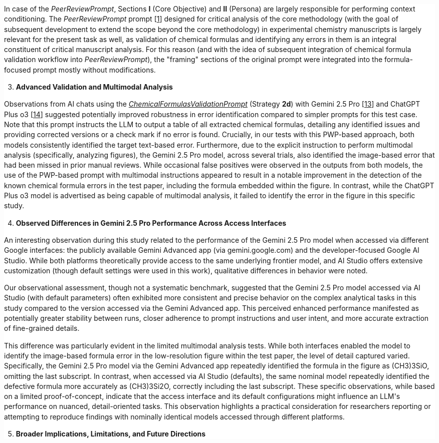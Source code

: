 In case of the *PeerReviewPrompt*, Sections **I** (Core Objective) and **II** (Persona) are largely responsible for performing context conditioning. The *PeerReviewPrompt* prompt \[[1](#bookmark=id.vpfao03mwdfr)\] designed for critical analysis of the core methodology (with the goal of subsequent development to extend the scope beyond the core methodology) in experimental chemistry manuscripts is largely relevant for the present task as well, as validation of chemical formulas and identifying any errors in them is an integral constituent of critical manuscript analysis. For this reason (and with the idea of subsequent integration of chemical formula validation workflow into *PeerReviewPrompt*), the "framing" sections of the original prompt were integrated into the formula-focused prompt mostly without modifications.

3. **Advanced Validation and Multimodal Analysis**

Observations from AI chats using the [*ChemicalFormulasValidationPrompt*](#bookmark=id.jjoho3p1aznj) (Strategy **2d**) with Gemini 2.5 Pro \[[13](#bookmark=id.sc53mzd98afp)\] and ChatGPT Plus o3 \[[14](#bookmark=id.7rnzo9qxjyks)\] suggested potentially improved robustness in error identification compared to simpler prompts for this test case. Note that this prompt instructs the LLM to output a table of all extracted chemical formulas, detailing any identified issues and providing corrected versions or a check mark if no error is found. Crucially, in our tests with this PWP-based approach, both models consistently identified the target text-based error. Furthermore, due to the explicit instruction to perform multimodal analysis (specifically, analyzing figures), the Gemini 2.5 Pro model, across several trials, also identified the image-based error that had been missed in prior manual reviews. While occasional false positives were observed in the outputs from both models, the use of the PWP-based prompt with multimodal instructions appeared to result in a notable improvement in the detection of the known chemical formula errors in the test paper, including the formula embedded within the figure. In contrast, while the ChatGPT Plus o3 model is advertised as being capable of multimodal analysis, it failed to identify the error in the figure in this specific study.

4. **Observed Differences in Gemini 2.5 Pro Performance Across Access Interfaces**

An interesting observation during this study related to the performance of the Gemini 2.5 Pro model when accessed via different Google interfaces: the publicly available Gemini Advanced app (via gemini.google.com) and the developer-focused Google AI Studio. While both platforms theoretically provide access to the same underlying frontier model, and AI Studio offers extensive customization (though default settings were used in this work), qualitative differences in behavior were noted.

Our observational assessment, though not a systematic benchmark, suggested that the Gemini 2.5 Pro model accessed via AI Studio (with default parameters) often exhibited more consistent and precise behavior on the complex analytical tasks in this study compared to the version accessed via the Gemini Advanced app. This perceived enhanced performance manifested as potentially greater stability between runs, closer adherence to prompt instructions and user intent, and more accurate extraction of fine-grained details.

This difference was particularly evident in the limited multimodal analysis tests. While both interfaces enabled the model to identify the image-based formula error in the low-resolution figure within the test paper, the level of detail captured varied. Specifically, the Gemini 2.5 Pro model via the Gemini Advanced app repeatedly identified the formula in the figure as (CH3)3SiO, omitting the last subscript. In contrast, when accessed via AI Studio (defaults), the same nominal model repeatedly identified the defective formula more accurately as (CH3)3Si2O, correctly including the last subscript. These specific observations, while based on a limited proof-of-concept, indicate that the access interface and its default configurations might influence an LLM's performance on nuanced, detail-oriented tasks. This observation highlights a practical consideration for researchers reporting or attempting to reproduce findings with nominally identical models accessed through different platforms.

5. **Broader Implications, Limitations, and Future Directions**
